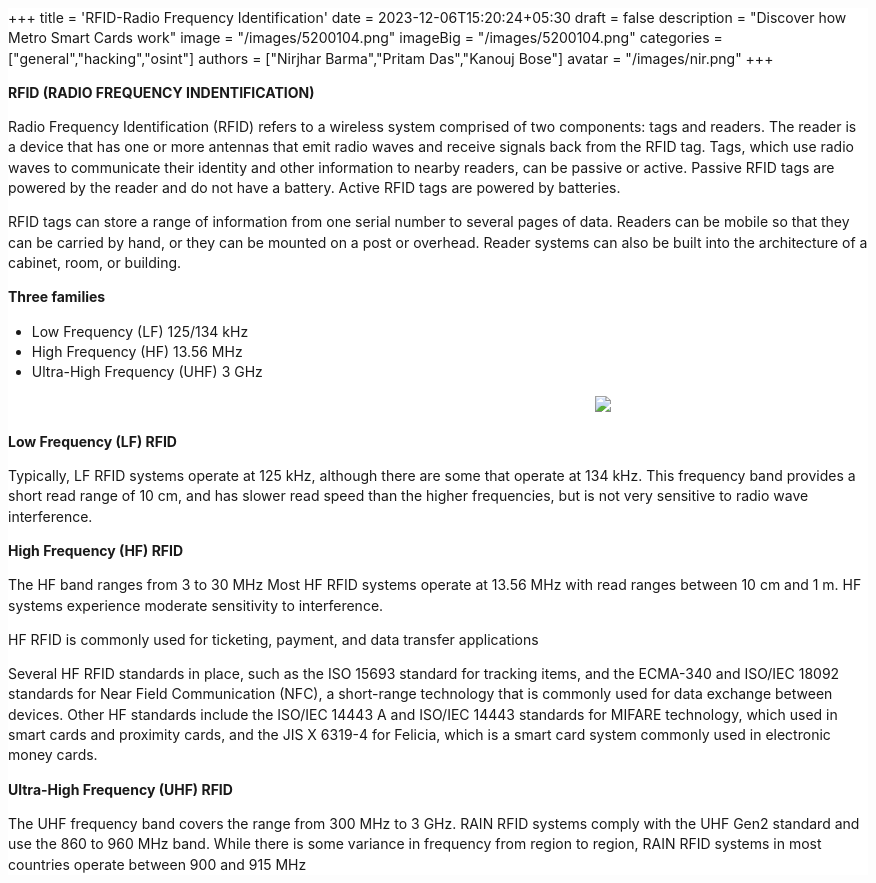 +++
title = 'RFID-Radio Frequency Identification'
date = 2023-12-06T15:20:24+05:30
draft = false
description = "Discover how Metro Smart Cards work"
image = "/images/5200104.png"
imageBig = "/images/5200104.png"
categories = ["general","hacking","osint"]
authors = ["Nirjhar Barma","Pritam Das","Kanouj Bose"]
avatar = "/images/nir.png"
+++

**RFID (RADIO FREQUENCY INDENTIFICATION)**

Radio Frequency Identification (RFID) refers to a wireless system comprised of two components: tags and readers. The reader is a device that has one or more antennas that emit radio waves and receive signals back from the RFID tag. Tags, which use radio waves to communicate their identity and other information to nearby readers, can be passive or active. Passive RFID tags are powered by the reader and do not have a battery. Active RFID tags are powered by batteries.

RFID tags can store a range of information from one serial number to several pages of data. Readers can be mobile so that they can be carried by hand, or they can be mounted on a post or overhead. Reader systems can also be built into the architecture of a cabinet, room, or building.

**Three families** 

- Low Frequency (LF)		125/134 kHz
- High Frequency (HF)		13.56 MHz
- Ultra-High Frequency (UHF)	3 GHz


`                                                                                  `![](/images/Aspose.Words.fd77e91b-7ff0-4ae8-922e-87b4863eea69.001.jpeg)

**Low Frequency (LF) RFID**

Typically, LF RFID systems operate at 125 kHz, although there are some that operate at 134 kHz. This frequency band provides a short read range of 10 cm, and has slower read speed than the higher frequencies, but is not very sensitive to radio wave interference.

**High Frequency (HF) RFID**

The HF band ranges from 3 to 30 MHz Most HF RFID systems operate at 13.56 MHz with read ranges between 10 cm and 1 m. HF systems experience moderate sensitivity to interference.

HF RFID is commonly used for ticketing, payment, and data transfer applications

Several HF RFID standards in place, such as the ISO 15693 standard for tracking items, and the ECMA-340 and ISO/IEC 18092 standards for Near Field Communication (NFC), a short-range technology that is commonly used for data exchange between devices. Other HF standards include the ISO/IEC 14443 A and ISO/IEC 14443 standards for MIFARE technology, which used in smart cards and proximity cards, and the JIS X 6319-4 for Felicia, which is a smart card system commonly used in electronic money cards.

**Ultra-High Frequency (UHF) RFID**

The UHF frequency band covers the range from 300 MHz to 3 GHz. RAIN RFID systems comply with the UHF Gen2 standard and use the 860 to 960 MHz band. While there is some variance in frequency from region to region, RAIN RFID systems in most countries operate between 900 and 915 MHz
